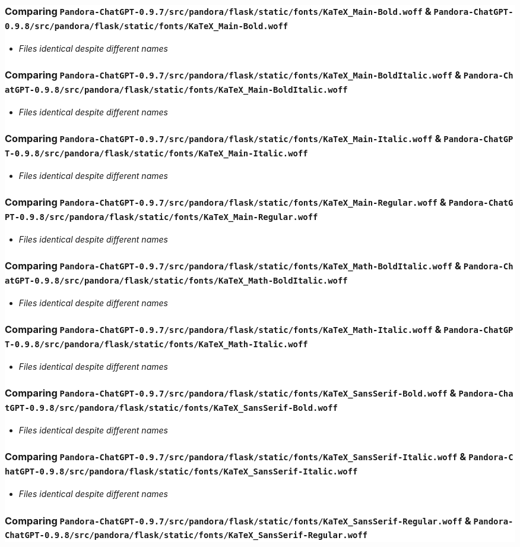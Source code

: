 ### Comparing `Pandora-ChatGPT-0.9.7/src/pandora/flask/static/fonts/KaTeX_Main-Bold.woff` & `Pandora-ChatGPT-0.9.8/src/pandora/flask/static/fonts/KaTeX_Main-Bold.woff`

 * *Files identical despite different names*

### Comparing `Pandora-ChatGPT-0.9.7/src/pandora/flask/static/fonts/KaTeX_Main-BoldItalic.woff` & `Pandora-ChatGPT-0.9.8/src/pandora/flask/static/fonts/KaTeX_Main-BoldItalic.woff`

 * *Files identical despite different names*

### Comparing `Pandora-ChatGPT-0.9.7/src/pandora/flask/static/fonts/KaTeX_Main-Italic.woff` & `Pandora-ChatGPT-0.9.8/src/pandora/flask/static/fonts/KaTeX_Main-Italic.woff`

 * *Files identical despite different names*

### Comparing `Pandora-ChatGPT-0.9.7/src/pandora/flask/static/fonts/KaTeX_Main-Regular.woff` & `Pandora-ChatGPT-0.9.8/src/pandora/flask/static/fonts/KaTeX_Main-Regular.woff`

 * *Files identical despite different names*

### Comparing `Pandora-ChatGPT-0.9.7/src/pandora/flask/static/fonts/KaTeX_Math-BoldItalic.woff` & `Pandora-ChatGPT-0.9.8/src/pandora/flask/static/fonts/KaTeX_Math-BoldItalic.woff`

 * *Files identical despite different names*

### Comparing `Pandora-ChatGPT-0.9.7/src/pandora/flask/static/fonts/KaTeX_Math-Italic.woff` & `Pandora-ChatGPT-0.9.8/src/pandora/flask/static/fonts/KaTeX_Math-Italic.woff`

 * *Files identical despite different names*

### Comparing `Pandora-ChatGPT-0.9.7/src/pandora/flask/static/fonts/KaTeX_SansSerif-Bold.woff` & `Pandora-ChatGPT-0.9.8/src/pandora/flask/static/fonts/KaTeX_SansSerif-Bold.woff`

 * *Files identical despite different names*

### Comparing `Pandora-ChatGPT-0.9.7/src/pandora/flask/static/fonts/KaTeX_SansSerif-Italic.woff` & `Pandora-ChatGPT-0.9.8/src/pandora/flask/static/fonts/KaTeX_SansSerif-Italic.woff`

 * *Files identical despite different names*

### Comparing `Pandora-ChatGPT-0.9.7/src/pandora/flask/static/fonts/KaTeX_SansSerif-Regular.woff` & `Pandora-ChatGPT-0.9.8/src/pandora/flask/static/fonts/KaTeX_SansSerif-Regular.woff`
